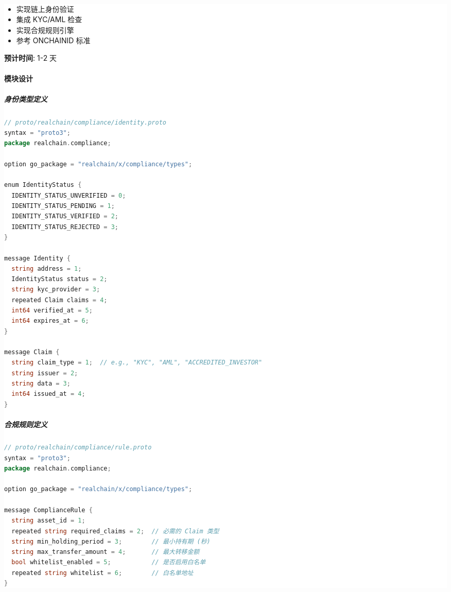 -   实现链上身份验证
-   集成 KYC/AML 检查
-   实现合规规则引擎
-   参考 ONCHAINID 标准

**预计时间**: 1-2 天

#### 模块设计

##### 身份类型定义

```go
// proto/realchain/compliance/identity.proto
syntax = "proto3";
package realchain.compliance;

option go_package = "realchain/x/compliance/types";

enum IdentityStatus {
  IDENTITY_STATUS_UNVERIFIED = 0;
  IDENTITY_STATUS_PENDING = 1;
  IDENTITY_STATUS_VERIFIED = 2;
  IDENTITY_STATUS_REJECTED = 3;
}

message Identity {
  string address = 1;
  IdentityStatus status = 2;
  string kyc_provider = 3;
  repeated Claim claims = 4;
  int64 verified_at = 5;
  int64 expires_at = 6;
}

message Claim {
  string claim_type = 1;  // e.g., "KYC", "AML", "ACCREDITED_INVESTOR"
  string issuer = 2;
  string data = 3;
  int64 issued_at = 4;
}
```

##### 合规规则定义

```go
// proto/realchain/compliance/rule.proto
syntax = "proto3";
package realchain.compliance;

option go_package = "realchain/x/compliance/types";

message ComplianceRule {
  string asset_id = 1;
  repeated string required_claims = 2;  // 必需的 Claim 类型
  string min_holding_period = 3;        // 最小持有期 (秒)
  string max_transfer_amount = 4;       // 最大转移金额
  bool whitelist_enabled = 5;           // 是否启用白名单
  repeated string whitelist = 6;        // 白名单地址
}
```
